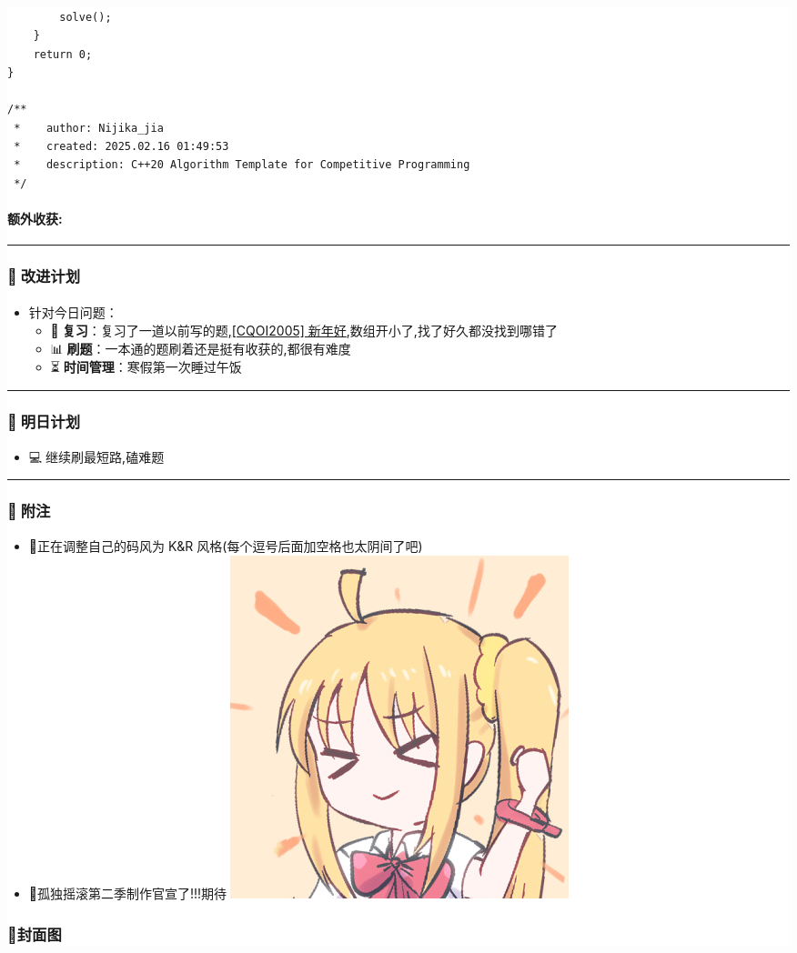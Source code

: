 ```cpp:line-numbers
        solve();
    }
    return 0;
}

/**
 *    author: Nijika_jia
 *    created: 2025.02.16 01:49:53
 *    description: C++20 Algorithm Template for Competitive Programming
 */
```






#### 额外收获:

---

### 🔧 **改进计划**
- 针对今日问题：
  - 📖 **复习**：复习了一道以前写的题,[[CQOI2005] 新年好](https://www.luogu.com.cn/problem/P5764),数组开小了,找了好久都没找到哪错了
  - 📊 **刷题**：一本通的题刷着还是挺有收获的,都很有难度
  - ⏳ **时间管理**：寒假第一次睡过午饭
---

### 📖 **明日计划**
  - 💻 继续刷最短路,磕难题
---

### 📝 **附注**
- 👣正在调整自己的码风为 K&R 风格(每个逗号后面加空格也太阴间了吧)
- 🎸孤独摇滚第二季制作官宣了!!!期待
![](/posts/备战传智蓝桥DAY-9_2025-02-16-02-45-59.png)
### 🍕封面图